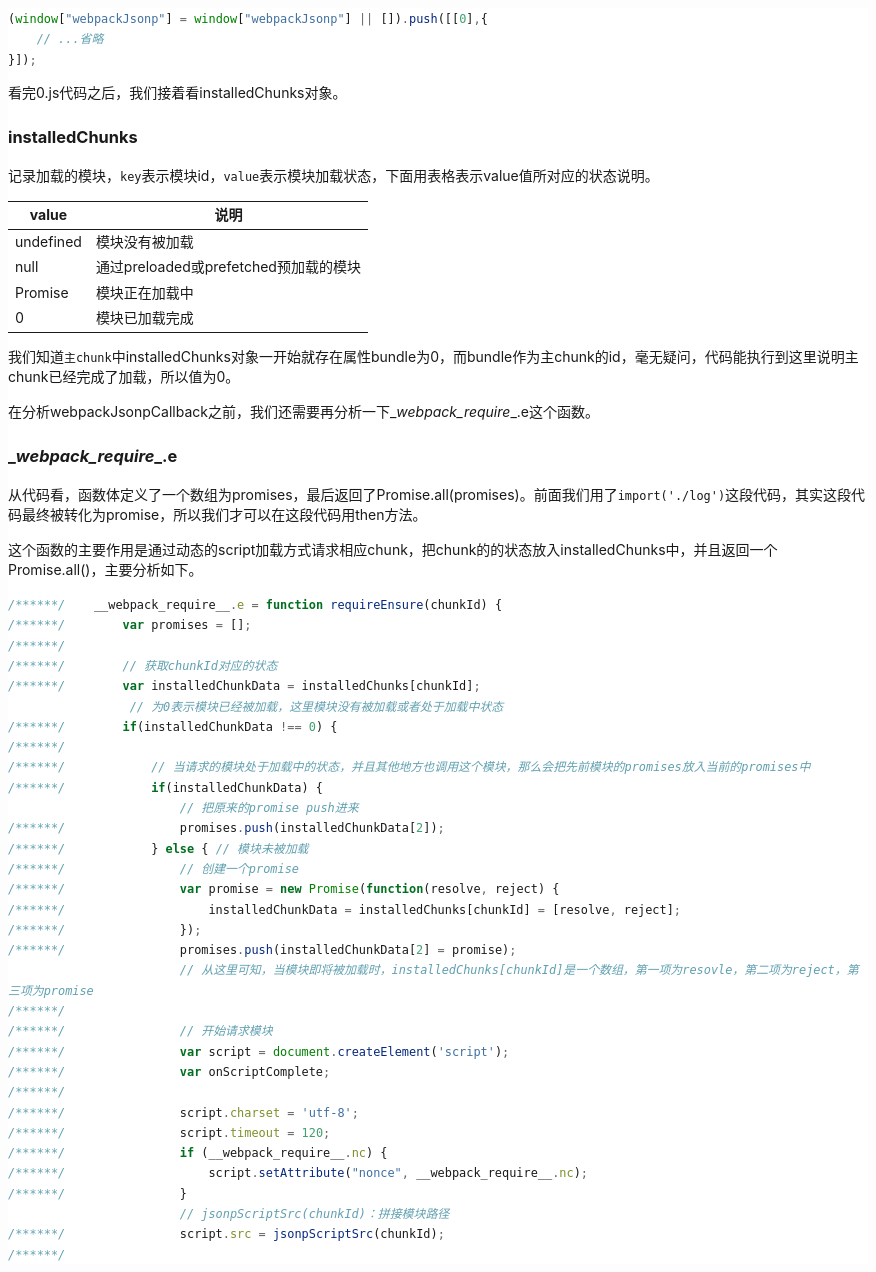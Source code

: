 ``` javascript
(window["webpackJsonp"] = window["webpackJsonp"] || []).push([[0],{
    // ...省略
}]);
```

看完0.js代码之后，我们接着看installedChunks对象。

### installedChunks

记录加载的模块，`key`表示模块id，`value`表示模块加载状态，下面用表格表示value值所对应的状态说明。

| value     | 说明                                  |
| --------- | ------------------------------------- |
| undefined | 模块没有被加载                        |
| null      | 通过preloaded或prefetched预加载的模块 |
| Promise   | 模块正在加载中                        |
| 0         | 模块已加载完成                        |

我们知道`主chunk`中installedChunks对象一开始就存在属性bundle为0，而bundle作为主chunk的id，毫无疑问，代码能执行到这里说明主chunk已经完成了加载，所以值为0。

在分析webpackJsonpCallback之前，我们还需要再分析一下\__webpack_require__.e这个函数。

### \__webpack_require__.e

从代码看，函数体定义了一个数组为promises，最后返回了Promise.all(promises)。前面我们用了`import('./log')`这段代码，其实这段代码最终被转化为promise，所以我们才可以在这段代码用then方法。

这个函数的主要作用是通过动态的script加载方式请求相应chunk，把chunk的的状态放入installedChunks中，并且返回一个Promise.all()，主要分析如下。

``` javascript
/******/ 	__webpack_require__.e = function requireEnsure(chunkId) {
/******/ 		var promises = [];
/******/
/******/		// 获取chunkId对应的状态
/******/ 		var installedChunkData = installedChunks[chunkId];
    			 // 为0表示模块已经被加载，这里模块没有被加载或者处于加载中状态
/******/ 		if(installedChunkData !== 0) {
/******/
/******/ 			// 当请求的模块处于加载中的状态，并且其他地方也调用这个模块，那么会把先前模块的promises放入当前的promises中
/******/ 			if(installedChunkData) {
    					// 把原来的promise push进来
/******/ 				promises.push(installedChunkData[2]);
/******/ 			} else { // 模块未被加载
/******/ 				// 创建一个promise
/******/ 				var promise = new Promise(function(resolve, reject) {
/******/ 					installedChunkData = installedChunks[chunkId] = [resolve, reject];
/******/ 				});
/******/ 				promises.push(installedChunkData[2] = promise);
    					// 从这里可知，当模块即将被加载时，installedChunks[chunkId]是一个数组，第一项为resovle，第二项为reject，第三项为promise
/******/
/******/ 				// 开始请求模块
/******/ 				var script = document.createElement('script');
/******/ 				var onScriptComplete;
/******/
/******/ 				script.charset = 'utf-8';
/******/ 				script.timeout = 120;
/******/ 				if (__webpack_require__.nc) {
/******/ 					script.setAttribute("nonce", __webpack_require__.nc);
/******/ 				}
    					// jsonpScriptSrc(chunkId)：拼接模块路径
/******/ 				script.src = jsonpScriptSrc(chunkId);
/******/
```